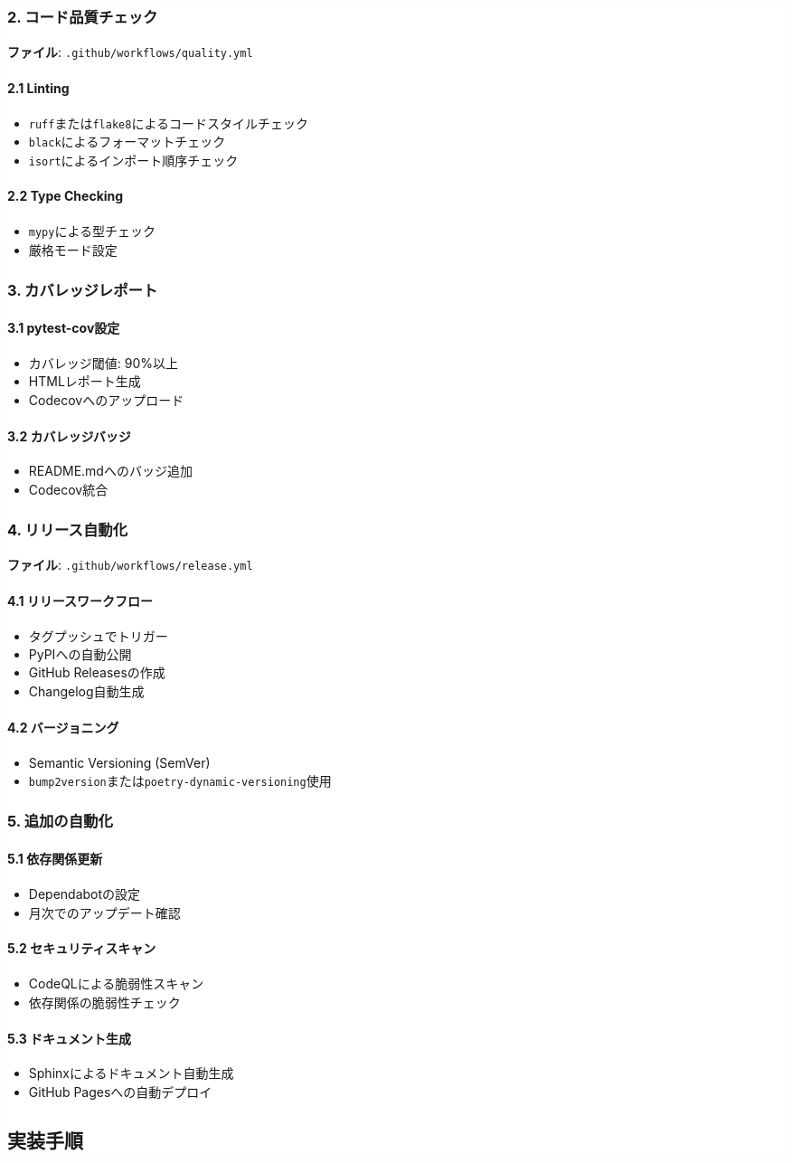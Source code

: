 ### 2. コード品質チェック
**ファイル**: `.github/workflows/quality.yml`

#### 2.1 Linting
- `ruff`または`flake8`によるコードスタイルチェック
- `black`によるフォーマットチェック
- `isort`によるインポート順序チェック

#### 2.2 Type Checking
- `mypy`による型チェック
- 厳格モード設定

### 3. カバレッジレポート
#### 3.1 pytest-cov設定
- カバレッジ閾値: 90%以上
- HTMLレポート生成
- Codecovへのアップロード

#### 3.2 カバレッジバッジ
- README.mdへのバッジ追加
- Codecov統合

### 4. リリース自動化
**ファイル**: `.github/workflows/release.yml`

#### 4.1 リリースワークフロー
- タグプッシュでトリガー
- PyPIへの自動公開
- GitHub Releasesの作成
- Changelog自動生成

#### 4.2 バージョニング
- Semantic Versioning (SemVer)
- `bump2version`または`poetry-dynamic-versioning`使用

### 5. 追加の自動化

#### 5.1 依存関係更新
- Dependabotの設定
- 月次でのアップデート確認

#### 5.2 セキュリティスキャン
- CodeQLによる脆弱性スキャン
- 依存関係の脆弱性チェック

#### 5.3 ドキュメント生成
- Sphinxによるドキュメント自動生成
- GitHub Pagesへの自動デプロイ

## 実装手順
